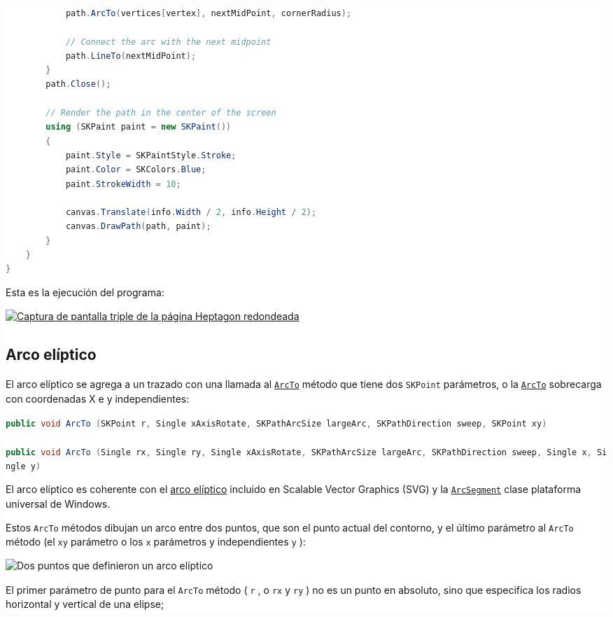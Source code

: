 ```csharp
            path.ArcTo(vertices[vertex], nextMidPoint, cornerRadius);

            // Connect the arc with the next midpoint
            path.LineTo(nextMidPoint);
        }
        path.Close();

        // Render the path in the center of the screen
        using (SKPaint paint = new SKPaint())
        {
            paint.Style = SKPaintStyle.Stroke;
            paint.Color = SKColors.Blue;
            paint.StrokeWidth = 10;

            canvas.Translate(info.Width / 2, info.Height / 2);
            canvas.DrawPath(path, paint);
        }
    }
}

```

Esta es la ejecución del programa:

[![Captura de pantalla triple de la página Heptagon redondeada](arcs-images/roundedheptagon-small.png)](arcs-images/roundedheptagon-large.png#lightbox)

## <a name="the-elliptical-arc"></a>Arco elíptico

El arco elíptico se agrega a un trazado con una llamada al [`ArcTo`](xref:SkiaSharp.SKPath.ArcTo(SkiaSharp.SKPoint,System.Single,SkiaSharp.SKPathArcSize,SkiaSharp.SKPathDirection,SkiaSharp.SKPoint)) método que tiene dos `SKPoint` parámetros, o la  [`ArcTo`](xref:SkiaSharp.SKPath.ArcTo(System.Single,System.Single,System.Single,SkiaSharp.SKPathArcSize,SkiaSharp.SKPathDirection,System.Single,System.Single)) sobrecarga con coordenadas X e y independientes:

```csharp
public void ArcTo (SKPoint r, Single xAxisRotate, SKPathArcSize largeArc, SKPathDirection sweep, SKPoint xy)

public void ArcTo (Single rx, Single ry, Single xAxisRotate, SKPathArcSize largeArc, SKPathDirection sweep, Single x, Single y)
```

El arco elíptico es coherente con el [arco elíptico](https://www.w3.org/TR/SVG11/paths.html#PathDataEllipticalArcCommands) incluido en Scalable Vector Graphics (SVG) y la [`ArcSegment`](/uwp/api/Windows.UI.Xaml.Media.ArcSegment/) clase plataforma universal de Windows.

Estos `ArcTo` métodos dibujan un arco entre dos puntos, que son el punto actual del contorno, y el último parámetro al `ArcTo` método (el `xy` parámetro o los `x` parámetros y independientes `y` ):

![Dos puntos que definieron un arco elíptico](arcs-images/ellipticalarcpoints.png)

El primer parámetro de punto para el `ArcTo` método ( `r` , o `rx` y `ry` ) no es un punto en absoluto, sino que especifica los radios horizontal y vertical de una elipse;
